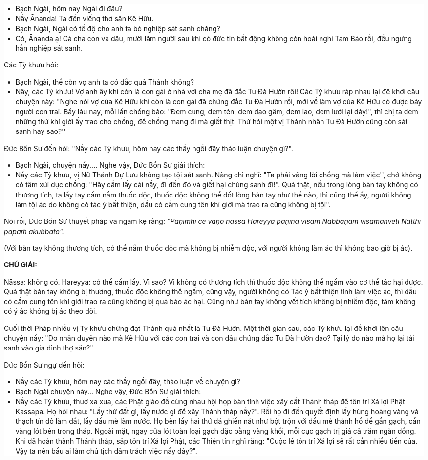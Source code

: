 - Bạch Ngài, hôm nay Ngài đi đâu?
- Nầy Ānanda! Ta đến viếng thợ săn Kê Hữu.
- Bạch Ngài, Ngài có tế độ cho anh ta bỏ nghiệp sát sanh chăng?
- Có, Ānanda ạ! Cả cha con và dâu, mười lăm người sau khi có đức tin bất động không còn hoài nghi Tam Bảo rồi, đều ngưng hẳn nghiệp sát sanh.

Các Tỳ khưu hỏi:

- Bạch Ngài, thế còn vợ anh ta có đắc quả Thánh không?
- Nầy, các Tỳ khưu! Vợ anh ấy khi còn là con gái ở nhà với cha mẹ đã đắc Tu Đà Hườn rồi!
  Các Tỳ khưu ráp nhau lại đề khởi câu chuyện này: "Nghe nói vợ của Kê Hữu khi còn là con gái đã chứng đắc Tu Đà Hườn rồi, mới về làm vợ của Kê Hữu có được bảy người con trai. Bấy lâu nay, mỗi lần chồng bảo: "Đem cung, đem tên, đem dao găm, đem lao, đem lưới lại đây!", thì chị ta đem những thứ khí giới ấy trao cho chồng, để chồng mang đi mà giết thịt. Thử hỏi một vị Thánh nhân Tu Đà Hườn cũng còn sát sanh hay sao?''

Đức Bổn Sư đến hỏi: "Nầy các Tỳ khưu, hôm nay các thầy ngồi đây thảo luận chuyện gì?".

- Bạch Ngài, chuyện nầy....
  Nghe vậy, Đức Bổn Sư giải thích:
- Nầy các Tỳ khưu, vị Nữ Thánh Dự Lưu không tạo tội sát sanh. Nàng chỉ nghĩ: "Ta phải vâng lời chồng mà làm việc'', chớ không có tâm xúi dục chồng: "Hãy cầm lấy cái nầy, đi đến đó và giết hại chúng sanh đi!". Quả thật, nếu trong lòng bàn tay không có thương tích, ta lấy tay cầm nắm thuốc độc, thuốc độc không thể đốt lòng bàn tay như thế nào, thì cũng thế ấy, người không làm tội ác do không có tác ý bất thiện, dầu có cầm cung tên khí giới mà trao ra cũng không bị tội".

Nói rồi, Đức Bổn Sư thuyết pháp và ngâm kệ rằng: _"Pāṇimhi ce vaṇo nāssa
Hareyya pāṇinā visaṁ
Nābbaṇaṁ visamanveti
Natthi pāpaṁ akubbato"._

(Với bàn tay không thương tích, có thể nắm thuốc độc mà không bị nhiễm độc, với người không làm ác thì không bao giờ bị ác).

**CHÚ GIẢI:**

Nāssa: không có.
Hareyya: có thể cầm lấy.
Vì sao? Vì không có thương tích thì thuốc độc không thể ngấm vào cơ thể tác hại được. Quả thật bàn tay không bị thương, thuốc độc không thể ngấm, cũng vậy, người không có Tác ý bất thiện tính làm việc ác, thì dầu có cầm cung tên khí giới trao ra cũng không bị quả báo ác hại. Cũng như bàn tay không vết tích không bị nhiễm độc, tâm không có ý ác không bị ác theo dõi.

Cuối thời Pháp nhiều vị Tỳ khưu chứng đạt Thánh quả nhất là Tu Đà Hườn.
Một thời gian sau, các Tỳ khưu lại đề khởi lên câu chuyện nầy: "Do nhân duyên nào mà Kê Hữu với các con trai và con dâu chứng đắc Tu Đà Hườn đạo? Tại lý do nào mà họ lại tái sanh vào gia đình thợ săn?".

Đức Bổn Sư ngự đến hỏi:

- Nầy các Tỳ khưu, hôm nay các thầy ngồi đây, thảo luận về chuyện gì?
- Bạch Ngài chuyện này...
  Nghe vậy, Đức Bổn Sư giải thích:
- Nầy các Tỳ khưu, thuở xa xưa, các Phật giáo đồ cùng nhau hội họp bàn tính việc xây cất
  Thánh tháp để tôn trí Xá lợi Phật Kassapa. Họ hỏi nhau: "Lấy thứ đất gì, lấy nước gì để xây Thánh tháp nầy?". Rồi họ đi đến quyết định lấy hùng hoàng vàng và thạch tín đỏ làm đất, lấy dầu mè làm nước. Họ bèn lấy hai thứ đá ghiền nát như bột trộn với dầu mè thành hồ để gắn gạch, cẩn vàng lót bên trong tháp. Ngoài mặt, ngay cửa lót toàn loại gạch đặc bằng vàng khối, mỗi cục gạch trị giá cả trăm ngàn đồng. Khi đã hoàn thành Thánh tháp, sắp tôn trí Xá lợi Phật, các Thiện tín nghĩ rằng: "Cuộc lễ tôn trí Xá lợi sẽ rất cần nhiều tiền của. Vậy ta nên bầu ai làm chủ tịch đảm trách việc nầy đây?".
